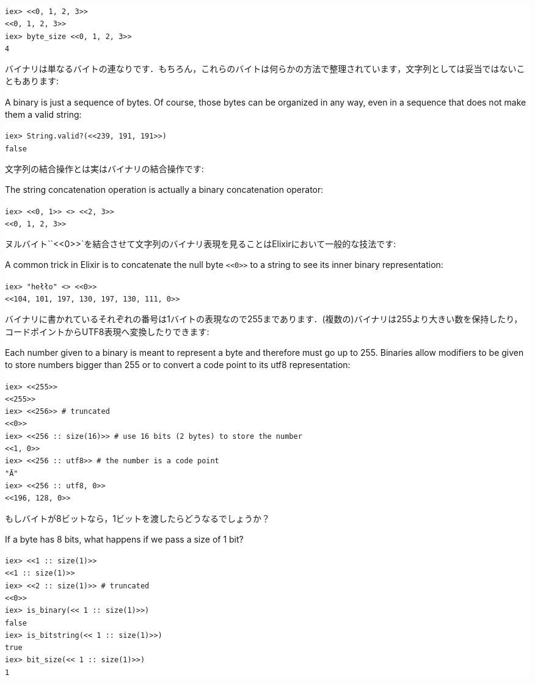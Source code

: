 ```iex
iex> <<0, 1, 2, 3>>
<<0, 1, 2, 3>>
iex> byte_size <<0, 1, 2, 3>>
4
```

バイナリは単なるバイトの連なりです．もちろん，これらのバイトは何らかの方法で整理されています，文字列としては妥当ではないこともあります:

A binary is just a sequence of bytes. Of course, those bytes can be organized in any way, even in a sequence that does not make them a valid string:

```iex
iex> String.valid?(<<239, 191, 191>>)
false
```

文字列の結合操作とは実はバイナリの結合操作です:

The string concatenation operation is actually a binary concatenation operator:

```iex
iex> <<0, 1>> <> <<2, 3>>
<<0, 1, 2, 3>>
```

ヌルバイト``<<0>>`を結合させて文字列のバイナリ表現を見ることはElixirにおいて一般的な技法です:

A common trick in Elixir is to concatenate the null byte `<<0>>` to a string to see its inner binary representation:

```iex
iex> "hełło" <> <<0>>
<<104, 101, 197, 130, 197, 130, 111, 0>>
```

バイナリに書かれているそれぞれの番号は1バイトの表現なので255まであります．(複数の)バイナリは255より大きい数を保持したり，コードポイントからUTF8表現へ変換したりできます:

Each number given to a binary is meant to represent a byte and therefore must go up to 255. Binaries allow modifiers to be given to store numbers bigger than 255 or to convert a code point to its utf8 representation:

```iex
iex> <<255>>
<<255>>
iex> <<256>> # truncated
<<0>>
iex> <<256 :: size(16)>> # use 16 bits (2 bytes) to store the number
<<1, 0>>
iex> <<256 :: utf8>> # the number is a code point
"Ā"
iex> <<256 :: utf8, 0>>
<<196, 128, 0>>
```

もしバイトが8ビットなら，1ビットを渡したらどうなるでしょうか？

If a byte has 8 bits, what happens if we pass a size of 1 bit?

```iex
iex> <<1 :: size(1)>>
<<1 :: size(1)>>
iex> <<2 :: size(1)>> # truncated
<<0>>
iex> is_binary(<< 1 :: size(1)>>)
false
iex> is_bitstring(<< 1 :: size(1)>>)
true
iex> bit_size(<< 1 :: size(1)>>)
1
```
